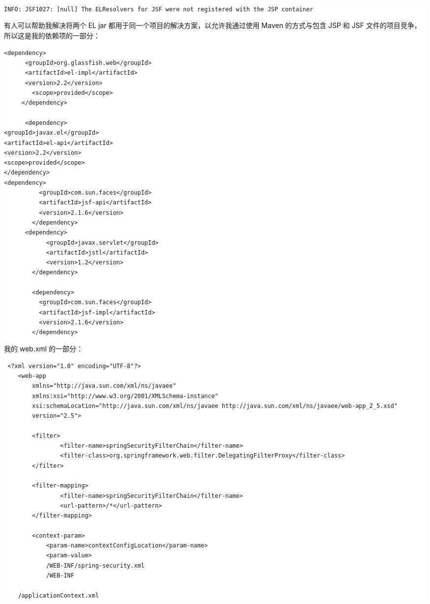 ```
INFO: JSF1027: [null] The ELResolvers for JSF were not registered with the JSP container 
```

有人可以帮助我解决将两个 EL jar 都用于同一个项目的解决方案，以允许我通过使用 Maven 的方式与包含 JSP 和 JSF 文件的项目竞争，所以这是我的依赖项的一部分：

```
<dependency>
      <groupId>org.glassfish.web</groupId>
      <artifactId>el-impl</artifactId>
      <version>2.2</version>
        <scope>provided</scope>
     </dependency> 

      <dependency>
<groupId>javax.el</groupId>
<artifactId>el-api</artifactId>
<version>2.2</version>
<scope>provided</scope>
</dependency> 
<dependency>
          <groupId>com.sun.faces</groupId>
          <artifactId>jsf-api</artifactId>
          <version>2.1.6</version>
        </dependency>
      <dependency>
            <groupId>javax.servlet</groupId>
            <artifactId>jstl</artifactId>
            <version>1.2</version>
        </dependency>

        <dependency>
          <groupId>com.sun.faces</groupId>
          <artifactId>jsf-impl</artifactId>
          <version>2.1.6</version>
        </dependency> 
```

我的 web.xml 的一部分：

```
 <?xml version="1.0" encoding="UTF-8"?>
    <web-app 
        xmlns="http://java.sun.com/xml/ns/javaee"
        xmlns:xsi="http://www.w3.org/2001/XMLSchema-instance"
        xsi:schemaLocation="http://java.sun.com/xml/ns/javaee http://java.sun.com/xml/ns/javaee/web-app_2_5.xsd"
        version="2.5">

        <filter>
                <filter-name>springSecurityFilterChain</filter-name>
                <filter-class>org.springframework.web.filter.DelegatingFilterProxy</filter-class>
        </filter>

        <filter-mapping>
                <filter-name>springSecurityFilterChain</filter-name>
                <url-pattern>/*</url-pattern>
        </filter-mapping>

        <context-param>
            <param-name>contextConfigLocation</param-name>
            <param-value>
            /WEB-INF/spring-security.xml
            /WEB-INF

    /applicationContext.xml
```